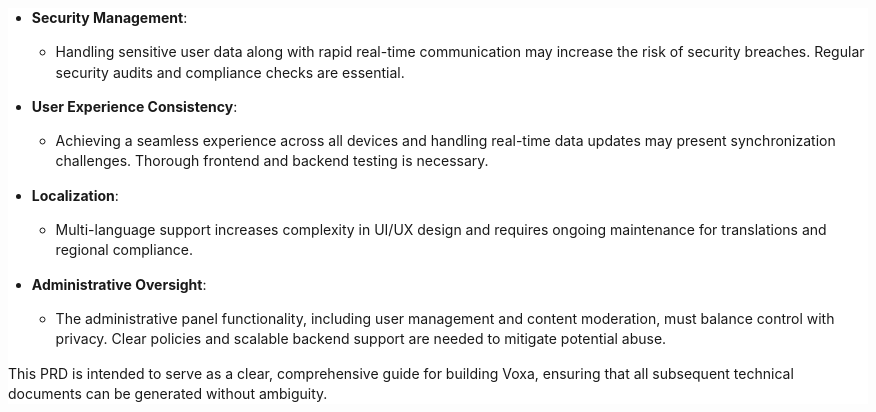 *   **Security Management**:

    *   Handling sensitive user data along with rapid real-time communication may increase the risk of security breaches. Regular security audits and compliance checks are essential.

*   **User Experience Consistency**:

    *   Achieving a seamless experience across all devices and handling real-time data updates may present synchronization challenges. Thorough frontend and backend testing is necessary.

*   **Localization**:

    *   Multi-language support increases complexity in UI/UX design and requires ongoing maintenance for translations and regional compliance.

*   **Administrative Oversight**:

    *   The administrative panel functionality, including user management and content moderation, must balance control with privacy. Clear policies and scalable backend support are needed to mitigate potential abuse.

This PRD is intended to serve as a clear, comprehensive guide for building Voxa, ensuring that all subsequent technical documents can be generated without ambiguity.
